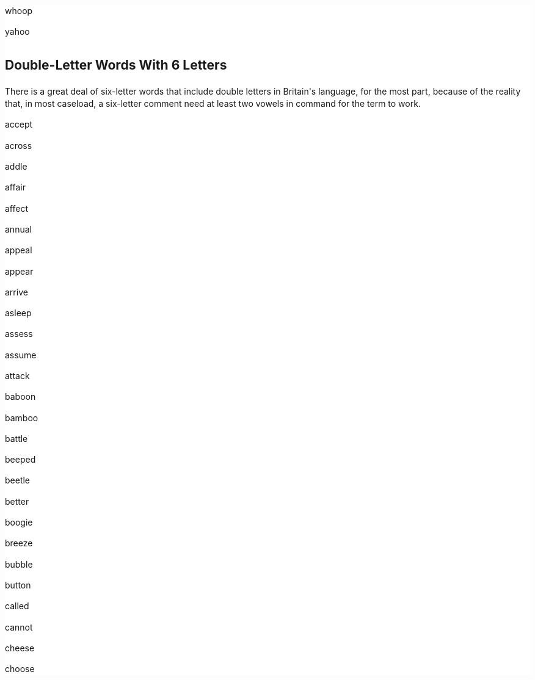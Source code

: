 whoop

yahoo

## **Double-Letter Words With 6 Letters**

There is a great deal of six-letter words that include double letters in Britain's language, for the most part, because of the reality that, in most caseload, a six-letter comment need at least two vowels in command for the term to work.

accept

across

addle

affair

affect

annual

appeal

appear

arrive

asleep

assess

assume

attack

baboon

bamboo

battle

beeped

beetle

better

boogie

breeze

bubble

button

called

cannot

cheese

choose
